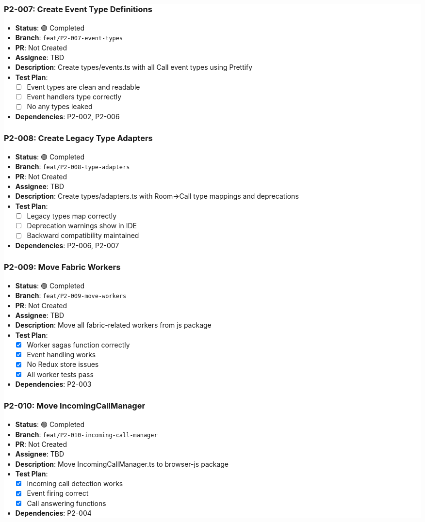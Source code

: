 ### P2-007: Create Event Type Definitions

- **Status**: 🟢 Completed
- **Branch**: `feat/P2-007-event-types`
- **PR**: Not Created
- **Assignee**: TBD
- **Description**: Create types/events.ts with all Call event types using Prettify
- **Test Plan**:
  - [ ] Event types are clean and readable
  - [ ] Event handlers type correctly
  - [ ] No any types leaked
- **Dependencies**: P2-002, P2-006

### P2-008: Create Legacy Type Adapters

- **Status**: 🟢 Completed
- **Branch**: `feat/P2-008-type-adapters`
- **PR**: Not Created
- **Assignee**: TBD
- **Description**: Create types/adapters.ts with Room→Call type mappings and deprecations
- **Test Plan**:
  - [ ] Legacy types map correctly
  - [ ] Deprecation warnings show in IDE
  - [ ] Backward compatibility maintained
- **Dependencies**: P2-006, P2-007

### P2-009: Move Fabric Workers

- **Status**: 🟢 Completed
- **Branch**: `feat/P2-009-move-workers`
- **PR**: Not Created
- **Assignee**: TBD
- **Description**: Move all fabric-related workers from js package
- **Test Plan**:
  - [x] Worker sagas function correctly
  - [x] Event handling works
  - [x] No Redux store issues
  - [x] All worker tests pass
- **Dependencies**: P2-003

### P2-010: Move IncomingCallManager

- **Status**: 🟢 Completed
- **Branch**: `feat/P2-010-incoming-call-manager`
- **PR**: Not Created
- **Assignee**: TBD
- **Description**: Move IncomingCallManager.ts to browser-js package
- **Test Plan**:
  - [x] Incoming call detection works
  - [x] Event firing correct
  - [x] Call answering functions
- **Dependencies**: P2-004
